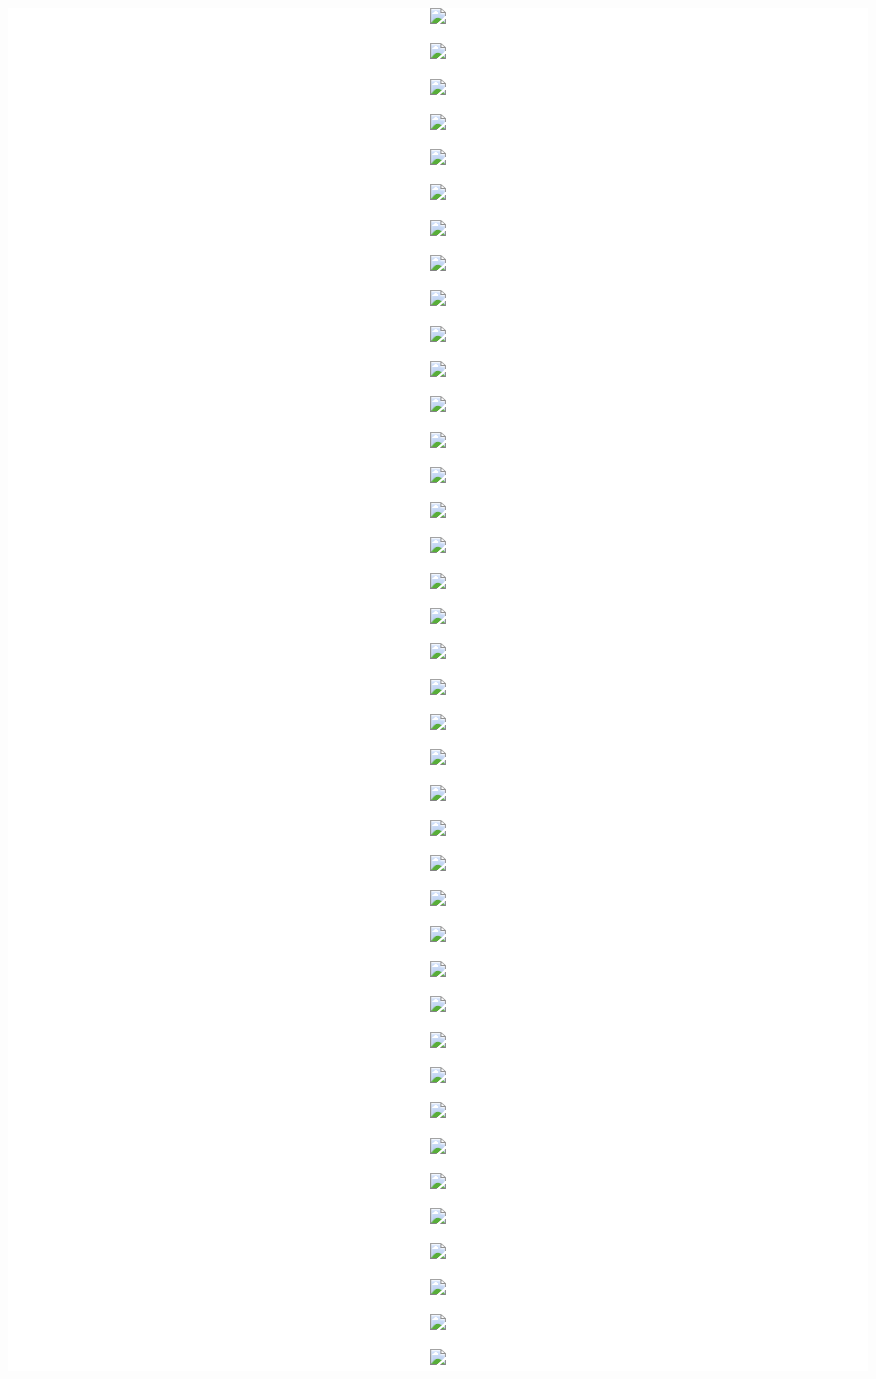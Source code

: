 <p style="text-align: center; clear: none; float: none;"><img src="{{ site.imgserver10 }}/ghap/2448/035.jpg"/></p>
<p style="text-align: center; clear: none; float: none;"><img src="{{ site.imgserver10 }}/ghap/2448/036.jpg"/></p>
<p style="text-align: center; clear: none; float: none;"><img src="{{ site.imgserver10 }}/ghap/2448/037.jpg"/></p>
<p style="text-align: center; clear: none; float: none;"><img src="{{ site.imgserver10 }}/ghap/2448/038.jpg"/></p>
<p style="text-align: center; clear: none; float: none;"><img src="{{ site.imgserver10 }}/ghap/2448/039.jpg"/></p>
<p style="text-align: center; clear: none; float: none;"><img src="{{ site.imgserver10 }}/ghap/2448/040.jpg"/></p>
<p style="text-align: center; clear: none; float: none;"><img src="{{ site.imgserver10 }}/ghap/2448/041.jpg"/></p>
<p style="text-align: center; clear: none; float: none;"><img src="{{ site.imgserver10 }}/ghap/2448/042.jpg"/></p>
<p style="text-align: center; clear: none; float: none;"><img src="{{ site.imgserver10 }}/ghap/2448/043.jpg"/></p>
<p style="text-align: center; clear: none; float: none;"><img src="{{ site.imgserver10 }}/ghap/2448/044.jpg"/></p>
<p style="text-align: center; clear: none; float: none;"><img src="{{ site.imgserver10 }}/ghap/2448/045.jpg"/></p>
<p style="text-align: center; clear: none; float: none;"><img src="{{ site.imgserver10 }}/ghap/2448/046.jpg"/></p>
<p style="text-align: center; clear: none; float: none;"><img src="{{ site.imgserver10 }}/ghap/2448/047.jpg"/></p>
<p style="text-align: center; clear: none; float: none;"><img src="{{ site.imgserver10 }}/ghap/2448/048.jpg"/></p>
<p style="text-align: center; clear: none; float: none;"><img src="{{ site.imgserver10 }}/ghap/2448/049.jpg"/></p>
<p style="text-align: center; clear: none; float: none;"><img src="{{ site.imgserver10 }}/ghap/2448/050.jpg"/></p>
<p style="text-align: center; clear: none; float: none;"><img src="{{ site.imgserver10 }}/ghap/2448/051.jpg"/></p>
<p style="text-align: center; clear: none; float: none;"><img src="{{ site.imgserver10 }}/ghap/2448/052.jpg"/></p>
<p style="text-align: center; clear: none; float: none;"><img src="{{ site.imgserver10 }}/ghap/2448/053.jpg"/></p>
<p style="text-align: center; clear: none; float: none;"><img src="{{ site.imgserver10 }}/ghap/2448/054.jpg"/></p>
<p style="text-align: center; clear: none; float: none;"><img src="{{ site.imgserver10 }}/ghap/2448/055.jpg"/></p>
<p style="text-align: center; clear: none; float: none;"><img src="{{ site.imgserver10 }}/ghap/2448/056.jpg"/></p>
<p style="text-align: center; clear: none; float: none;"><img src="{{ site.imgserver10 }}/ghap/2448/057.jpg"/></p>
<p style="text-align: center; clear: none; float: none;"><img src="{{ site.imgserver10 }}/ghap/2448/058.jpg"/></p>
<p style="text-align: center; clear: none; float: none;"><img src="{{ site.imgserver10 }}/ghap/2448/059.jpg"/></p>
<p style="text-align: center; clear: none; float: none;"><img src="{{ site.imgserver10 }}/ghap/2448/060.jpg"/></p>
<p style="text-align: center; clear: none; float: none;"><img src="{{ site.imgserver10 }}/ghap/2448/061.jpg"/></p>
<p style="text-align: center; clear: none; float: none;"><img src="{{ site.imgserver10 }}/ghap/2448/062.jpg"/></p>
<p style="text-align: center; clear: none; float: none;"><img src="{{ site.imgserver10 }}/ghap/2448/063.jpg"/></p>
<p style="text-align: center; clear: none; float: none;"><img src="{{ site.imgserver10 }}/ghap/2448/064.jpg"/></p>
<p style="text-align: center; clear: none; float: none;"><img src="{{ site.imgserver10 }}/ghap/2448/065.jpg"/></p>
<p style="text-align: center; clear: none; float: none;"><img src="{{ site.imgserver10 }}/ghap/2448/066.jpg"/></p>
<p style="text-align: center; clear: none; float: none;"><img src="{{ site.imgserver10 }}/ghap/2448/067.jpg"/></p>
<p style="text-align: center; clear: none; float: none;"><img src="{{ site.imgserver10 }}/ghap/2448/068.jpg"/></p>
<p style="text-align: center; clear: none; float: none;"><img src="{{ site.imgserver10 }}/ghap/2448/069.jpg"/></p>
<p style="text-align: center; clear: none; float: none;"><img src="{{ site.imgserver10 }}/ghap/2448/070.jpg"/></p>
<p style="text-align: center; clear: none; float: none;"><img src="{{ site.imgserver10 }}/ghap/2448/071.jpg"/></p>
<p style="text-align: center; clear: none; float: none;"><img src="{{ site.imgserver10 }}/ghap/2448/072.jpg"/></p>
<p style="text-align: center; clear: none; float: none;"><img src="{{ site.imgserver10 }}/ghap/2448/073.jpg"/></p>